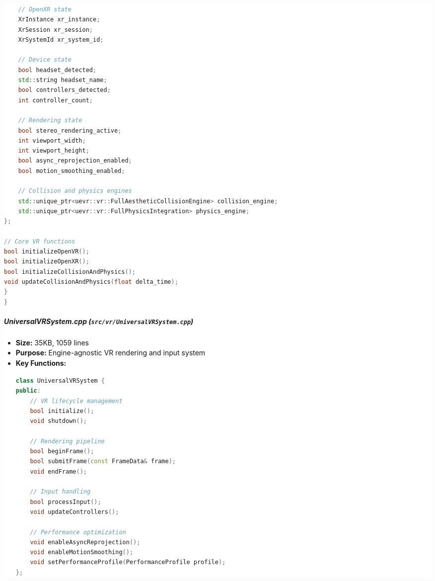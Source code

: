   ```cpp
      // OpenXR state
      XrInstance xr_instance;
      XrSession xr_session;
      XrSystemId xr_system_id;
      
      // Device state
      bool headset_detected;
      std::string headset_name;
      bool controllers_detected;
      int controller_count;
      
      // Rendering state
      bool stereo_rendering_active;
      int viewport_width;
      int viewport_height;
      bool async_reprojection_enabled;
      bool motion_smoothing_enabled;
      
      // Collision and physics engines
      std::unique_ptr<uevr::vr::FullAestheticCollisionEngine> collision_engine;
      std::unique_ptr<uevr::vr::FullPhysicsIntegration> physics_engine;
  };
  
  // Core VR functions
  bool initializeOpenVR();
  bool initializeOpenXR();
  bool initializeCollisionAndPhysics();
  void updateCollisionAndPhysics(float delta_time);
  }
  }
  ```

##### **UniversalVRSystem.cpp (`src/vr/UniversalVRSystem.cpp`)**
- **Size:** 35KB, 1059 lines
- **Purpose:** Engine-agnostic VR rendering and input system
- **Key Functions:**
  ```cpp
  class UniversalVRSystem {
  public:
      // VR lifecycle management
      bool initialize();
      void shutdown();
      
      // Rendering pipeline
      bool beginFrame();
      bool submitFrame(const FrameData& frame);
      void endFrame();
      
      // Input handling
      bool processInput();
      void updateControllers();
      
      // Performance optimization
      void enableAsyncReprojection();
      void enableMotionSmoothing();
      void setPerformanceProfile(PerformanceProfile profile);
  };
  ```

